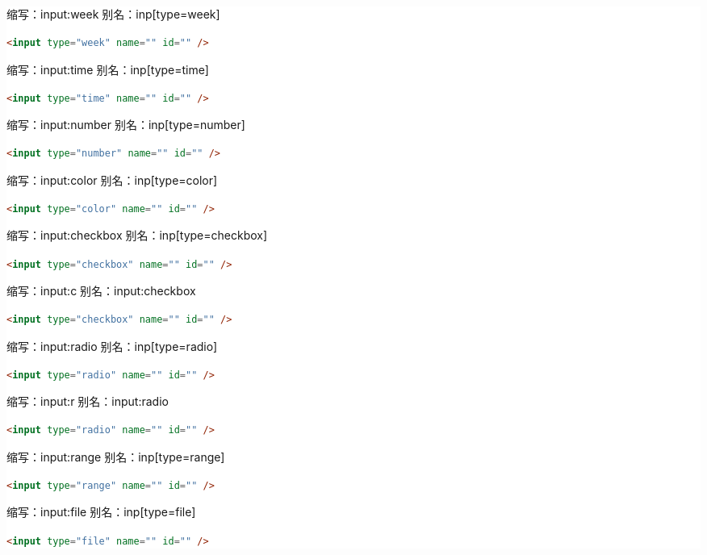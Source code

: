 缩写：input:week
别名：inp[type=week]
```html
<input type="week" name="" id="" />
```

缩写：input:time
别名：inp[type=time]
```html
<input type="time" name="" id="" />
```

缩写：input:number
别名：inp[type=number]
```html
<input type="number" name="" id="" />
```

缩写：input:color
别名：inp[type=color]
```html
<input type="color" name="" id="" />
```

缩写：input:checkbox
别名：inp[type=checkbox]
```html
<input type="checkbox" name="" id="" />
```

缩写：input:c
别名：input:checkbox
```html
<input type="checkbox" name="" id="" />
```

缩写：input:radio
别名：inp[type=radio]
```html
<input type="radio" name="" id="" />
```

缩写：input:r
别名：input:radio
```html
<input type="radio" name="" id="" />
```

缩写：input:range
别名：inp[type=range]
```html
<input type="range" name="" id="" />
```

缩写：input:file
别名：inp[type=file]
```html
<input type="file" name="" id="" />
```
